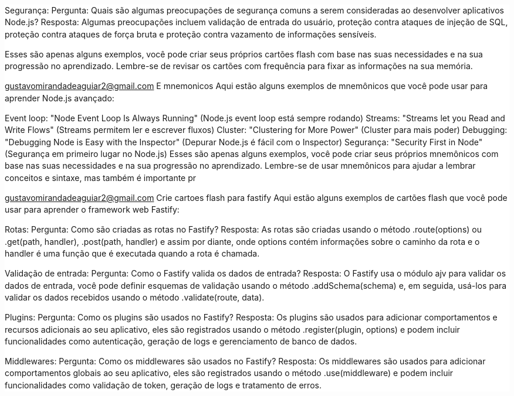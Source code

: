 Segurança:
Pergunta: Quais são algumas preocupações de segurança comuns a serem consideradas ao desenvolver aplicativos Node.js?
Resposta: Algumas preocupações incluem validação de entrada do usuário, proteção contra ataques de injeção de SQL, proteção contra ataques de força bruta e proteção contra vazamento de informações sensíveis.

Esses são apenas alguns exemplos, você pode criar seus próprios cartões flash com base nas suas necessidades e na sua progressão no aprendizado. Lembre-se de revisar os cartões com frequência para fixar as informações na sua memória.




gustavomirandadeaguiar2@gmail.com
E mnemonicos
Aqui estão alguns exemplos de mnemônicos que você pode usar para aprender Node.js avançado:

Event loop: "Node Event Loop Is Always Running" (Node.js event loop está sempre rodando)
Streams: "Streams let you Read and Write Flows" (Streams permitem ler e escrever fluxos)
Cluster: "Clustering for More Power" (Cluster para mais poder)
Debugging: "Debugging Node is Easy with the Inspector" (Depurar Node.js é fácil com o Inspector)
Segurança: "Security First in Node" (Segurança em primeiro lugar no Node.js)
Esses são apenas alguns exemplos, você pode criar seus próprios mnemônicos com base nas suas necessidades e na sua progressão no aprendizado. Lembre-se de usar mnemônicos para ajudar a lembrar conceitos e sintaxe, mas também é importante pr




gustavomirandadeaguiar2@gmail.com
Crie cartoes flash para fastify
Aqui estão alguns exemplos de cartões flash que você pode usar para aprender o framework web Fastify:

Rotas:
Pergunta: Como são criadas as rotas no Fastify?
Resposta: As rotas são criadas usando o método .route(options) ou .get(path, handler), .post(path, handler) e assim por diante, onde options contém informações sobre o caminho da rota e o handler é uma função que é executada quando a rota é chamada.

Validação de entrada:
Pergunta: Como o Fastify valida os dados de entrada?
Resposta: O Fastify usa o módulo ajv para validar os dados de entrada, você pode definir esquemas de validação usando o método .addSchema(schema) e, em seguida, usá-los para validar os dados recebidos usando o método .validate(route, data).

Plugins:
Pergunta: Como os plugins são usados ​​no Fastify?
Resposta: Os plugins são usados ​​para adicionar comportamentos e recursos adicionais ao seu aplicativo, eles são registrados usando o método .register(plugin, options) e podem incluir funcionalidades como autenticação, geração de logs e gerenciamento de banco de dados.

Middlewares:
Pergunta: Como os middlewares são usados ​​no Fastify?
Resposta: Os middlewares são usados ​​para adicionar comportamentos globais ao seu aplicativo, eles são registrados usando o método .use(middleware) e podem incluir funcionalidades como validação de token, geração de logs e tratamento de erros.
